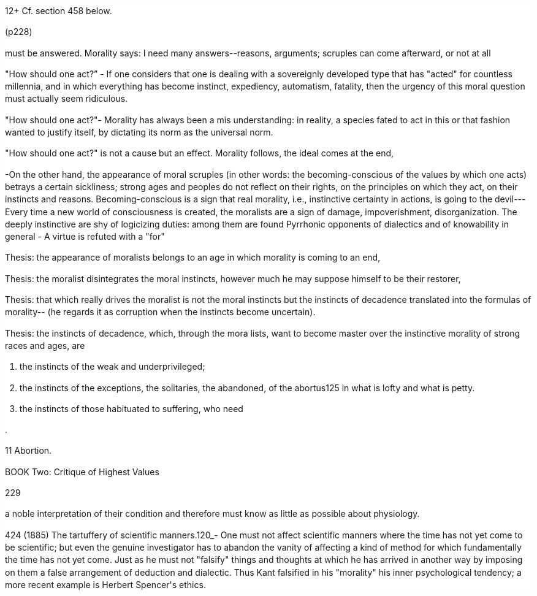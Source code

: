 12+ Cf. section 458 below.



(p228)



 must be answered. Morality says: I need many answers--reasons, arguments; scruples can come afterward, or not at all

"How should one act?” - If one considers that one is dealing with a sovereignly developed type that has "acted" for countless millennia, and in which everything has become instinct, expediency, automatism, fatality, then the urgency of this moral question must actually seem ridiculous.

"How should one act?"- Morality has always been a mis understanding: in reality, a species fated to act in this or that fashion wanted to justify itself, by dictating its norm as the universal norm.

"How should one act?" is not a cause but an effect. Morality follows, the ideal comes at the end,

-On the other hand, the appearance of moral scruples (in other words: the becoming-conscious of the values by which one acts) betrays a certain sickliness; strong ages and peoples do not reflect on their rights, on the principles on which they act, on their instincts and reasons. Becoming-conscious is a sign that real morality, i.e., instinctive certainty in actions, is going to the devil--- Every time a new world of consciousness is created, the moralists are a sign of damage, impoverishment, disorganization. The deeply instinctive are shy of logicizing duties: among them are found Pyrrhonic opponents of dialectics and of knowability in general - A virtue is refuted with a "for"

Thesis: the appearance of moralists belongs to an age in which morality is coming to an end,

Thesis: the moralist disintegrates the moral instincts, however much he may suppose himself to be their restorer,

Thesis: that which really drives the moralist is not the moral instincts but the instincts of decadence translated into the formulas of morality-- (he regards it as corruption when the instincts become uncertain).

Thesis: the instincts of decadence, which, through the mora lists, want to become master over the instinctive morality of strong races and ages, are

1. the instincts of the weak and underprivileged;

2. the instincts of the exceptions, the solitaries, the abandoned, of the abortus125 in what is lofty and what is petty.

3. the instincts of those habituated to suffering, who need

.

11 Abortion.

BOOK Two: Critique of Highest Values

229

a noble interpretation of their condition and therefore must know as little as possible about physiology.

424 (1885) The tartuffery of scientific manners.120_- One must not affect scientific manners where the time has not yet come to be scientific; but even the genuine investigator has to abandon the vanity of affecting a kind of method for which fundamentally the time has not yet come. Just as he must not "falsify" things and thoughts at which he has arrived in another way by imposing on them a false arrangement of deduction and dialectic. Thus Kant falsified in his "morality" his inner psychological tendency; a more recent example is Herbert Spencer's ethics.
